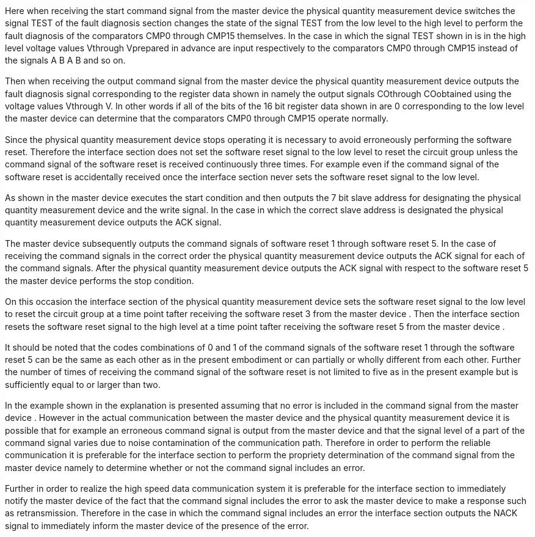 Here when receiving the start command signal from the master device the physical quantity measurement device switches the signal TEST of the fault diagnosis section changes the state of the signal TEST from the low level to the high level to perform the fault diagnosis of the comparators CMP0 through CMP15 themselves. In the case in which the signal TEST shown in is in the high level voltage values Vthrough Vprepared in advance are input respectively to the comparators CMP0 through CMP15 instead of the signals A B A B and so on.

Then when receiving the output command signal from the master device the physical quantity measurement device outputs the fault diagnosis signal corresponding to the register data shown in namely the output signals COthrough COobtained using the voltage values Vthrough V. In other words if all of the bits of the 16 bit register data shown in are 0 corresponding to the low level the master device can determine that the comparators CMP0 through CMP15 operate normally.

Since the physical quantity measurement device stops operating it is necessary to avoid erroneously performing the software reset. Therefore the interface section does not set the software reset signal to the low level to reset the circuit group unless the command signal of the software reset is received continuously three times. For example even if the command signal of the software reset is accidentally received once the interface section never sets the software reset signal to the low level.

As shown in the master device executes the start condition and then outputs the 7 bit slave address for designating the physical quantity measurement device and the write signal. In the case in which the correct slave address is designated the physical quantity measurement device outputs the ACK signal.

The master device subsequently outputs the command signals of software reset 1 through software reset 5. In the case of receiving the command signals in the correct order the physical quantity measurement device outputs the ACK signal for each of the command signals. After the physical quantity measurement device outputs the ACK signal with respect to the software reset 5 the master device performs the stop condition.

On this occasion the interface section of the physical quantity measurement device sets the software reset signal to the low level to reset the circuit group at a time point tafter receiving the software reset 3 from the master device . Then the interface section resets the software reset signal to the high level at a time point tafter receiving the software reset 5 from the master device .

It should be noted that the codes combinations of 0 and 1 of the command signals of the software reset 1 through the software reset 5 can be the same as each other as in the present embodiment or can partially or wholly different from each other. Further the number of times of receiving the command signal of the software reset is not limited to five as in the present example but is sufficiently equal to or larger than two.

In the example shown in the explanation is presented assuming that no error is included in the command signal from the master device . However in the actual communication between the master device and the physical quantity measurement device it is possible that for example an erroneous command signal is output from the master device and that the signal level of a part of the command signal varies due to noise contamination of the communication path. Therefore in order to perform the reliable communication it is preferable for the interface section to perform the propriety determination of the command signal from the master device namely to determine whether or not the command signal includes an error.

Further in order to realize the high speed data communication system it is preferable for the interface section to immediately notify the master device of the fact that the command signal includes the error to ask the master device to make a response such as retransmission. Therefore in the case in which the command signal includes an error the interface section outputs the NACK signal to immediately inform the master device of the presence of the error.
